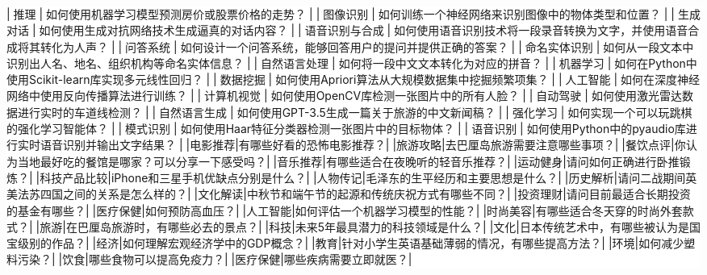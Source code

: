 | 推理               | 如何使用机器学习模型预测房价或股票价格的走势？             |
| 图像识别           | 如何训练一个神经网络来识别图像中的物体类型和位置？         |
| 生成对话           | 如何使用生成对抗网络技术生成逼真的对话内容？               |
| 语音识别与合成     | 如何使用语音识别技术将一段录音转换为文字，并使用语音合成将其转化为人声？ |
| 问答系统           | 如何设计一个问答系统，能够回答用户的提问并提供正确的答案？ |
| 命名实体识别       | 如何从一段文本中识别出人名、地名、组织机构等命名实体信息？   |
| 自然语言处理 | 如何将一段中文文本转化为对应的拼音？ |
| 机器学习 | 如何在Python中使用Scikit-learn库实现多元线性回归？ |
| 数据挖掘 | 如何使用Apriori算法从大规模数据集中挖掘频繁项集？ |
| 人工智能 | 如何在深度神经网络中使用反向传播算法进行训练？ |
| 计算机视觉 | 如何使用OpenCV库检测一张图片中的所有人脸？ |
| 自动驾驶 | 如何使用激光雷达数据进行实时的车道线检测？ |
| 自然语言生成 | 如何使用GPT-3.5生成一篇关于旅游的中文新闻稿？ |
| 强化学习 | 如何实现一个可以玩跳棋的强化学习智能体？ |
| 模式识别 | 如何使用Haar特征分类器检测一张图片中的目标物体？ |
| 语音识别 | 如何使用Python中的pyaudio库进行实时语音识别并输出文字结果？ |
|电影推荐|有哪些好看的恐怖电影推荐？|
|旅游攻略|去巴厘岛旅游需要注意哪些事项？|
|餐饮点评|你认为当地最好吃的餐馆是哪家？可以分享一下感受吗？|
|音乐推荐|有哪些适合在夜晚听的轻音乐推荐？|
|运动健身|请问如何正确进行卧推锻炼？|
|科技产品比较|iPhone和三星手机优缺点分别是什么？|
|人物传记|毛泽东的生平经历和主要思想是什么？|
|历史解析|请问二战期间英美法苏四国之间的关系是怎么样的？|
|文化解读|中秋节和端午节的起源和传统庆祝方式有哪些不同？|
|投资理财|请问目前最适合长期投资的基金有哪些？|
|医疗保健|如何预防高血压？|
|人工智能|如何评估一个机器学习模型的性能？|
|时尚美容|有哪些适合冬天穿的时尚外套款式？|
|旅游|在巴厘岛旅游时，有哪些必去的景点？|
|科技|未来5年最具潜力的科技领域是什么？|
|文化|日本传统艺术中，有哪些被认为是国宝级别的作品？|
|经济|如何理解宏观经济学中的GDP概念？|
|教育|针对小学生英语基础薄弱的情况，有哪些提高方法？|
|环境|如何减少塑料污染？|
|饮食|哪些食物可以提高免疫力？|
|医疗保健|哪些疾病需要立即就医？|